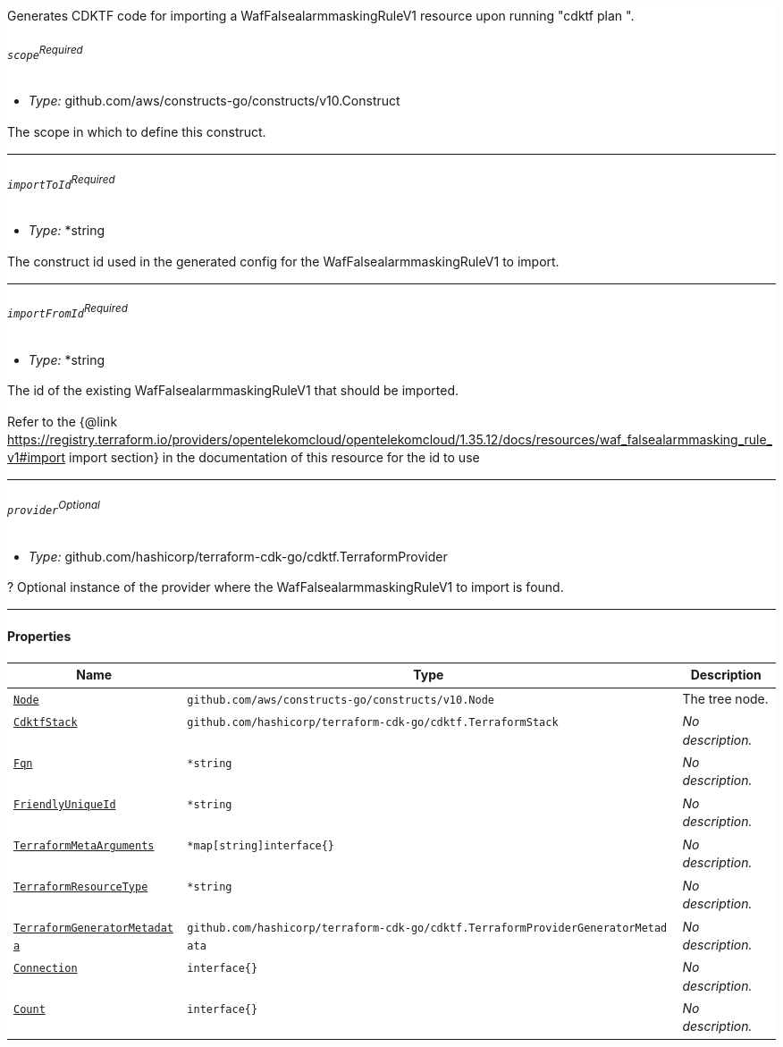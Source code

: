 Generates CDKTF code for importing a WafFalsealarmmaskingRuleV1 resource upon running "cdktf plan <stack-name>".

###### `scope`<sup>Required</sup> <a name="scope" id="@cdktf/provider-opentelekomcloud.wafFalsealarmmaskingRuleV1.WafFalsealarmmaskingRuleV1.generateConfigForImport.parameter.scope"></a>

- *Type:* github.com/aws/constructs-go/constructs/v10.Construct

The scope in which to define this construct.

---

###### `importToId`<sup>Required</sup> <a name="importToId" id="@cdktf/provider-opentelekomcloud.wafFalsealarmmaskingRuleV1.WafFalsealarmmaskingRuleV1.generateConfigForImport.parameter.importToId"></a>

- *Type:* *string

The construct id used in the generated config for the WafFalsealarmmaskingRuleV1 to import.

---

###### `importFromId`<sup>Required</sup> <a name="importFromId" id="@cdktf/provider-opentelekomcloud.wafFalsealarmmaskingRuleV1.WafFalsealarmmaskingRuleV1.generateConfigForImport.parameter.importFromId"></a>

- *Type:* *string

The id of the existing WafFalsealarmmaskingRuleV1 that should be imported.

Refer to the {@link https://registry.terraform.io/providers/opentelekomcloud/opentelekomcloud/1.35.12/docs/resources/waf_falsealarmmasking_rule_v1#import import section} in the documentation of this resource for the id to use

---

###### `provider`<sup>Optional</sup> <a name="provider" id="@cdktf/provider-opentelekomcloud.wafFalsealarmmaskingRuleV1.WafFalsealarmmaskingRuleV1.generateConfigForImport.parameter.provider"></a>

- *Type:* github.com/hashicorp/terraform-cdk-go/cdktf.TerraformProvider

? Optional instance of the provider where the WafFalsealarmmaskingRuleV1 to import is found.

---

#### Properties <a name="Properties" id="Properties"></a>

| **Name** | **Type** | **Description** |
| --- | --- | --- |
| <code><a href="#@cdktf/provider-opentelekomcloud.wafFalsealarmmaskingRuleV1.WafFalsealarmmaskingRuleV1.property.node">Node</a></code> | <code>github.com/aws/constructs-go/constructs/v10.Node</code> | The tree node. |
| <code><a href="#@cdktf/provider-opentelekomcloud.wafFalsealarmmaskingRuleV1.WafFalsealarmmaskingRuleV1.property.cdktfStack">CdktfStack</a></code> | <code>github.com/hashicorp/terraform-cdk-go/cdktf.TerraformStack</code> | *No description.* |
| <code><a href="#@cdktf/provider-opentelekomcloud.wafFalsealarmmaskingRuleV1.WafFalsealarmmaskingRuleV1.property.fqn">Fqn</a></code> | <code>*string</code> | *No description.* |
| <code><a href="#@cdktf/provider-opentelekomcloud.wafFalsealarmmaskingRuleV1.WafFalsealarmmaskingRuleV1.property.friendlyUniqueId">FriendlyUniqueId</a></code> | <code>*string</code> | *No description.* |
| <code><a href="#@cdktf/provider-opentelekomcloud.wafFalsealarmmaskingRuleV1.WafFalsealarmmaskingRuleV1.property.terraformMetaArguments">TerraformMetaArguments</a></code> | <code>*map[string]interface{}</code> | *No description.* |
| <code><a href="#@cdktf/provider-opentelekomcloud.wafFalsealarmmaskingRuleV1.WafFalsealarmmaskingRuleV1.property.terraformResourceType">TerraformResourceType</a></code> | <code>*string</code> | *No description.* |
| <code><a href="#@cdktf/provider-opentelekomcloud.wafFalsealarmmaskingRuleV1.WafFalsealarmmaskingRuleV1.property.terraformGeneratorMetadata">TerraformGeneratorMetadata</a></code> | <code>github.com/hashicorp/terraform-cdk-go/cdktf.TerraformProviderGeneratorMetadata</code> | *No description.* |
| <code><a href="#@cdktf/provider-opentelekomcloud.wafFalsealarmmaskingRuleV1.WafFalsealarmmaskingRuleV1.property.connection">Connection</a></code> | <code>interface{}</code> | *No description.* |
| <code><a href="#@cdktf/provider-opentelekomcloud.wafFalsealarmmaskingRuleV1.WafFalsealarmmaskingRuleV1.property.count">Count</a></code> | <code>interface{}</code> | *No description.* |